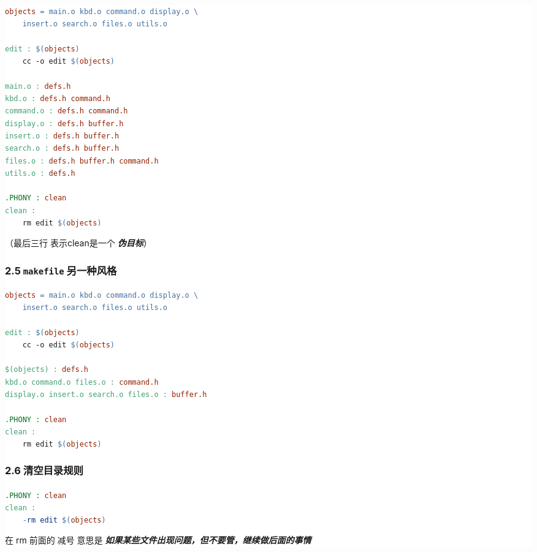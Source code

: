 

``` makefile
objects = main.o kbd.o command.o display.o \
	insert.o search.o files.o utils.o

edit : $(objects)
	cc -o edit $(objects)

main.o : defs.h
kbd.o : defs.h command.h
command.o : defs.h command.h
display.o : defs.h buffer.h
insert.o : defs.h buffer.h
search.o : defs.h buffer.h
files.o : defs.h buffer.h command.h
utils.o : defs.h

.PHONY : clean
clean :
	rm edit $(objects)
```

（最后三行 表示clean是一个 ***伪目标***）

### 2.5    `makefile` 另一种风格

``` makefile
objects = main.o kbd.o command.o display.o \
	insert.o search.o files.o utils.o

edit : $(objects)
	cc -o edit $(objects)

$(objects) : defs.h
kbd.o command.o files.o : command.h
display.o insert.o search.o files.o : buffer.h

.PHONY : clean
clean :
	rm edit $(objects)

```



### 2.6        清空目录规则

``` makefile
.PHONY : clean
clean :
	-rm edit $(objects)
```

在 rm 前面的 减号 意思是 ***如果某些文件出现问题，但不要管，继续做后面的事情***
